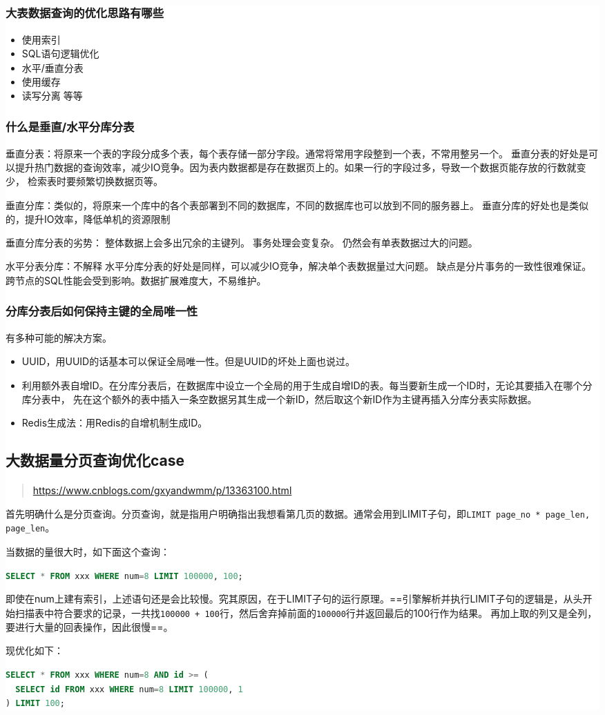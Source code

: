 ### 大表数据查询的优化思路有哪些
- 使用索引
- SQL语句逻辑优化
- 水平/垂直分表
- 使用缓存
- 读写分离
等等

### 什么是垂直/水平分库分表
垂直分表：将原来一个表的字段分成多个表，每个表存储一部分字段。通常将常用字段整到一个表，不常用整另一个。
垂直分表的好处是可以提升热门数据的查询效率，减少IO竞争。因为表内数据都是存在数据页上的。如果一行的字段过多，导致一个数据页能存放的行数就变少，
检索表时要频繁切换数据页等。

垂直分库：类似的，将原来一个库中的各个表部署到不同的数据库，不同的数据库也可以放到不同的服务器上。
垂直分库的好处也是类似的，提升IO效率，降低单机的资源限制

垂直分库分表的劣势：
整体数据上会多出冗余的主键列。
事务处理会变复杂。
仍然会有单表数据过大的问题。


水平分表分库：不解释
水平分库分表的好处是同样，可以减少IO竞争，解决单个表数据量过大问题。
缺点是分片事务的一致性很难保证。跨节点的SQL性能会受到影响。数据扩展难度大，不易维护。

### 分库分表后如何保持主键的全局唯一性
有多种可能的解决方案。
- UUID，用UUID的话基本可以保证全局唯一性。但是UUID的坏处上面也说过。

- 利用额外表自增ID。在分库分表后，在数据库中设立一个全局的用于生成自增ID的表。每当要新生成一个ID时，无论其要插入在哪个分库分表中，
先在这个额外的表中插入一条空数据另其生成一个新ID，然后取这个新ID作为主键再插入分库分表实际数据。

- Redis生成法：用Redis的自增机制生成ID。

## 大数据量分页查询优化case

>https://www.cnblogs.com/gxyandwmm/p/13363100.html

首先明确什么是分页查询。分页查询，就是指用户明确指出我想看第几页的数据。通常会用到LIMIT子句，即`LIMIT page_no * page_len, page_len`。

当数据的量很大时，如下面这个查询：

```sql
SELECT * FROM xxx WHERE num=8 LIMIT 100000, 100;
```

即使在num上建有索引，上述语句还是会比较慢。究其原因，在于LIMIT子句的运行原理。==引擎解析并执行LIMIT子句的逻辑是，从头开始扫描表中符合要求的记录，一共找`100000 + 100`行，然后舍弃掉前面的`100000`行并返回最后的100行作为结果。
再加上取的列又是全列，要进行大量的回表操作，因此很慢==。

现优化如下：

```sql
SELECT * FROM xxx WHERE num=8 AND id >= (
  SELECT id FROM xxx WHERE num=8 LIMIT 100000, 1
) LIMIT 100;
```
